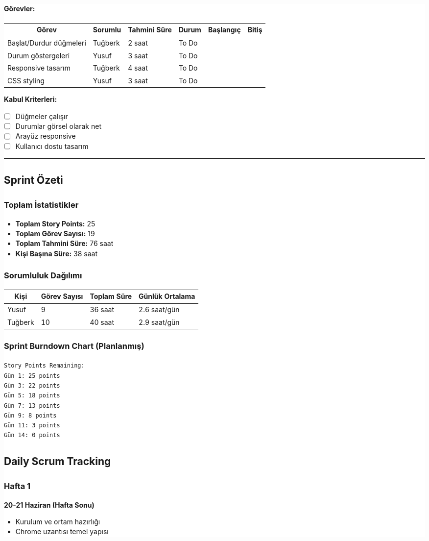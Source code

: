 #### Görevler:
| Görev | Sorumlu | Tahmini Süre | Durum | Başlangıç | Bitiş |
|-------|---------|--------------|--------|-----------|-------|
| Başlat/Durdur düğmeleri | Tuğberk | 2 saat | To Do | | |
| Durum göstergeleri | Yusuf | 3 saat | To Do | | |
| Responsive tasarım | Tuğberk | 4 saat | To Do | | |
| CSS styling | Yusuf | 3 saat | To Do | | |

**Kabul Kriterleri:**
- [ ] Düğmeler çalışır
- [ ] Durumlar görsel olarak net
- [ ] Arayüz responsive
- [ ] Kullanıcı dostu tasarım

---

## Sprint Özeti

### Toplam İstatistikler
- **Toplam Story Points:** 25
- **Toplam Görev Sayısı:** 19
- **Toplam Tahmini Süre:** 76 saat
- **Kişi Başına Süre:** 38 saat

### Sorumluluk Dağılımı
| Kişi | Görev Sayısı | Toplam Süre | Günlük Ortalama |
|------|-------------|-------------|-----------------|
| Yusuf | 9 | 36 saat | 2.6 saat/gün |
| Tuğberk | 10 | 40 saat | 2.9 saat/gün |

### Sprint Burndown Chart (Planlanmış)
```
Story Points Remaining:
Gün 1: 25 points
Gün 3: 22 points  
Gün 5: 18 points
Gün 7: 13 points
Gün 9: 8 points
Gün 11: 3 points
Gün 14: 0 points
```

## Daily Scrum Tracking

### Hafta 1
**20-21 Haziran (Hafta Sonu)**
- Kurulum ve ortam hazırlığı
- Chrome uzantısı temel yapısı
